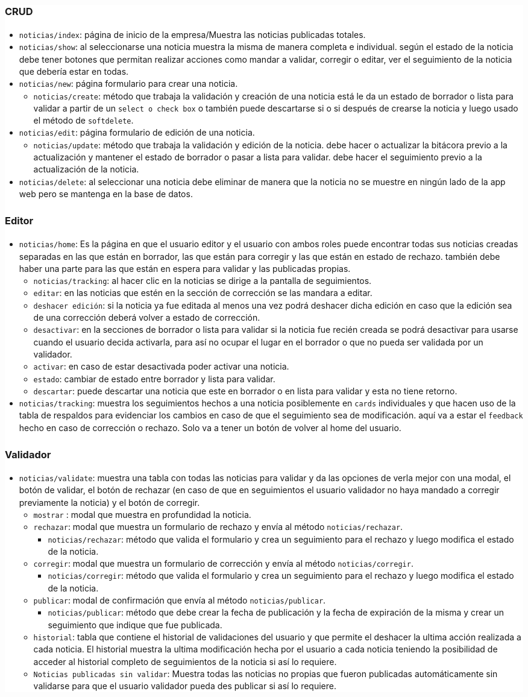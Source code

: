 ### CRUD


* `noticias/index`: página de inicio de la empresa/Muestra las noticias publicadas totales.
* `noticias/show`: al seleccionarse una noticia muestra la misma de manera completa e individual. según el estado de la noticia debe tener botones que permitan realizar acciones como mandar a validar, corregir o editar, ver el seguimiento de la noticia que debería estar en todas.
* `noticias/new`: página formulario para crear una noticia.
	* `noticias/create`: método que trabaja la validación y creación de una noticia está le da un estado de borrador o lista para validar a partir de un `select o check box` o también puede descartarse si o si después de crearse la noticia y luego usado el método de `softdelete`.
* `noticias/edit`: página formulario de edición de una noticia.
	* `noticias/update`: método que trabaja la validación y edición de la noticia. debe hacer o actualizar la bitácora previo a la actualización y mantener el estado de borrador o pasar a lista para validar. debe hacer el seguimiento previo a la actualización de la noticia.
* `noticias/delete`: al seleccionar una noticia debe eliminar de manera que la noticia no se muestre en ningún lado de la app web pero se mantenga en la base de datos.

### Editor

* `noticias/home`: Es la página en que el usuario editor y el usuario con ambos roles puede encontrar todas sus noticias creadas separadas en las que están en borrador, las que están para corregir y las que están en estado de rechazo. también debe haber una parte para las que están en espera para validar y las publicadas propias.
	* `noticias/tracking`: al hacer clic en la noticias se dirige a la pantalla de seguimientos.
	* `editar`: en las noticias que estén en la sección de corrección se las mandara a editar.
	* `deshacer edición`: si la noticia ya fue editada al menos una vez podrá deshacer dicha edición en caso que la edición sea de una corrección deberá volver a estado de corrección.
	* `desactivar`: en la secciones de borrador o lista para validar si la noticia fue recién creada se podrá desactivar para usarse cuando el usuario decida activarla, para así no ocupar el lugar en el borrador o que no pueda ser validada por un validador.
	* `activar`: en caso de estar desactivada poder activar una noticia.
	* `estado`: cambiar de estado entre borrador y lista para validar.
	* `descartar`: puede descartar una noticia que este en borrador o en lista para validar y esta no tiene retorno.
* `noticias/tracking`: muestra los seguimientos hechos a una noticia posiblemente en `cards` individuales y que hacen uso de la tabla de respaldos para evidenciar los cambios en caso de que el seguimiento sea de modificación. aquí va a estar el `feedback` hecho en caso de corrección o rechazo. Solo va a tener un botón de volver al home del usuario.

### Validador

* `noticias/validate`: muestra una tabla con todas las noticias para validar y da las opciones de verla mejor con una modal, el botón de validar, el botón de rechazar (en caso de que en seguimientos el usuario validador no haya mandado a corregir previamente la noticia) y el botón de corregir.
	* `mostrar` : modal que muestra en profundidad la noticia.
	* `rechazar`: modal que muestra un formulario de rechazo y envía al método `noticias/rechazar`.
		* `noticias/rechazar`: método que valida el formulario y crea un seguimiento para el rechazo y luego modifica el estado de la noticia. 
	* `corregir`: modal que muestra un formulario de corrección y envía al método `noticias/corregir`.
		* `noticias/corregir`: método que valida el formulario y crea un seguimiento para el rechazo y luego modifica el estado de la noticia.
	* `publicar`: modal de confirmación que envía al método `noticias/publicar`.
		* `noticias/publicar`: método que debe crear la fecha de publicación y la fecha de expiración de la misma y crear un seguimiento que indique que fue publicada.
	* `historial`: tabla que contiene el historial de validaciones del usuario y que permite el deshacer la ultima acción realizada a cada noticia. El historial muestra la ultima modificación hecha por el usuario a cada noticia teniendo la posibilidad de acceder al historial completo de seguimientos de la noticia si así lo requiere.
	* `Noticias publicadas sin validar`: Muestra todas las noticias no propias que fueron publicadas automáticamente sin validarse para que el usuario validador pueda des publicar si así lo requiere.
